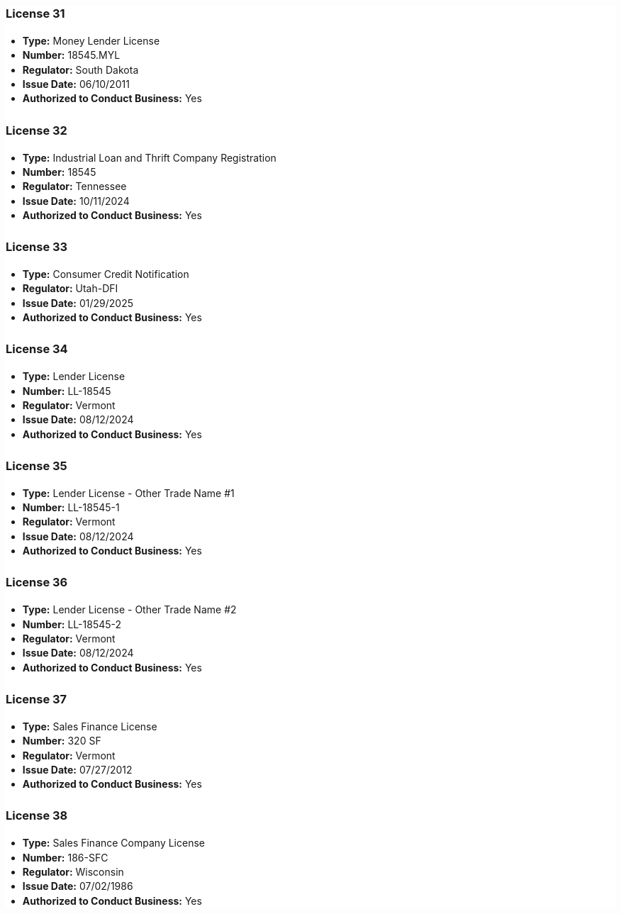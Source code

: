 ### License 31
- **Type:** Money Lender License
- **Number:** 18545.MYL
- **Regulator:** South Dakota
- **Issue Date:** 06/10/2011
- **Authorized to Conduct Business:** Yes

### License 32
- **Type:** Industrial Loan and Thrift Company Registration
- **Number:** 18545
- **Regulator:** Tennessee
- **Issue Date:** 10/11/2024
- **Authorized to Conduct Business:** Yes

### License 33
- **Type:** Consumer Credit Notification
- **Regulator:** Utah-DFI
- **Issue Date:** 01/29/2025
- **Authorized to Conduct Business:** Yes

### License 34
- **Type:** Lender License
- **Number:** LL-18545
- **Regulator:** Vermont
- **Issue Date:** 08/12/2024
- **Authorized to Conduct Business:** Yes

### License 35
- **Type:** Lender License - Other Trade Name #1
- **Number:** LL-18545-1
- **Regulator:** Vermont
- **Issue Date:** 08/12/2024
- **Authorized to Conduct Business:** Yes

### License 36
- **Type:** Lender License - Other Trade Name #2
- **Number:** LL-18545-2
- **Regulator:** Vermont
- **Issue Date:** 08/12/2024
- **Authorized to Conduct Business:** Yes

### License 37
- **Type:** Sales Finance License
- **Number:** 320 SF
- **Regulator:** Vermont
- **Issue Date:** 07/27/2012
- **Authorized to Conduct Business:** Yes

### License 38
- **Type:** Sales Finance Company License
- **Number:** 186-SFC
- **Regulator:** Wisconsin
- **Issue Date:** 07/02/1986
- **Authorized to Conduct Business:** Yes
